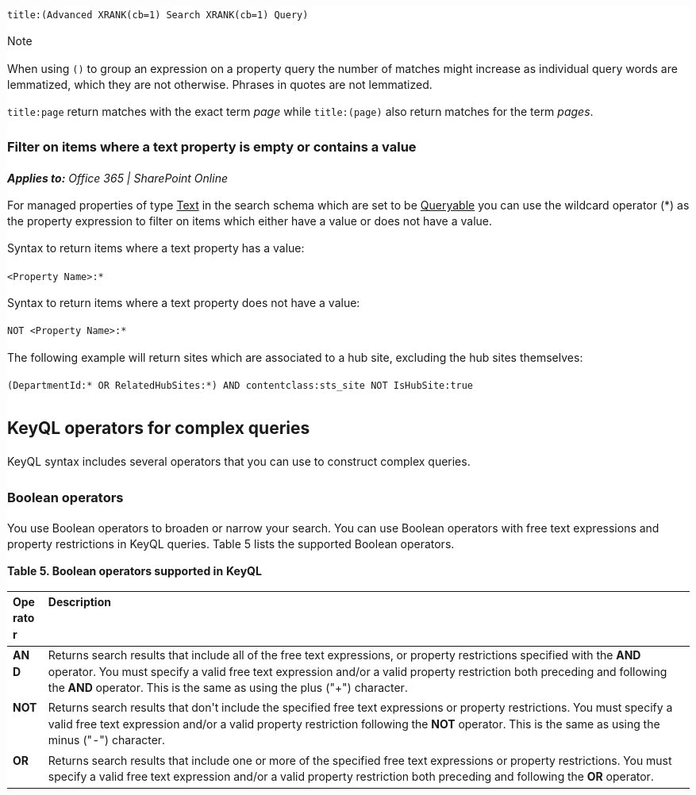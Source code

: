 `title:(Advanced XRANK(cb=1) Search XRANK(cb=1) Query)`

> [!NOTE]
> When using `()` to group an expression on a property query the number of matches might increase as individual query words are lemmatized, which they are not otherwise. Phrases in quotes are not lemmatized.
>
> `title:page` return matches with the exact term *page* while `title:(page)` also return matches for the term *pages*.


### Filter on items where a text property is empty or contains a value
_**Applies to:** Office 365 | SharePoint Online_

For managed properties of type [Text](https://msdn.microsoft.com/library/Microsoft.Office.Server.Search.Administration.ManagedDataType#Text) in the search schema which are set to be [Queryable](https://msdn.microsoft.com/library/Microsoft.Office.Server.Search.Administration.ManagedProperty.Queryable.aspx) you can use the wildcard operator (*) as the property expression to filter on items which either have a value or does not have a value.

Syntax to return items where a text property has a value:

`<Property Name>:*`

Syntax to return items where a text property does not have a value:

`NOT <Property Name>:*`

The following example will return sites which are associated to a hub site, excluding the hub sites themselves:

`(DepartmentId:* OR RelatedHubSites:*) AND contentclass:sts_site NOT IsHubSite:true`


## KeyQL operators for complex queries

<a name="kql_operators"> </a>

KeyQL syntax includes several operators that you can use to construct complex queries. 

### Boolean operators

You use Boolean operators to broaden or narrow your search. You can use Boolean operators with free text expressions and property restrictions in KeyQL queries. Table 5 lists the supported Boolean operators.

**Table 5. Boolean operators supported in** **KeyQL**

|**Operator**|**Description**|
|:-----|:-----|
|**AND** <br/> |Returns search results that include all of the free text expressions, or property restrictions specified with the **AND** operator. You must specify a valid free text expression and/or a valid property restriction both preceding and following the **AND** operator. This is the same as using the plus ("+") character. <br/> |
|**NOT** <br/> |Returns search results that don't include the specified free text expressions or property restrictions. You must specify a valid free text expression and/or a valid property restriction following the **NOT** operator. This is the same as using the minus ("-") character. <br/> |
|**OR** <br/> |Returns search results that include one or more of the specified free text expressions or property restrictions. You must specify a valid free text expression and/or a valid property restriction both preceding and following the **OR** operator. <br/> |
   